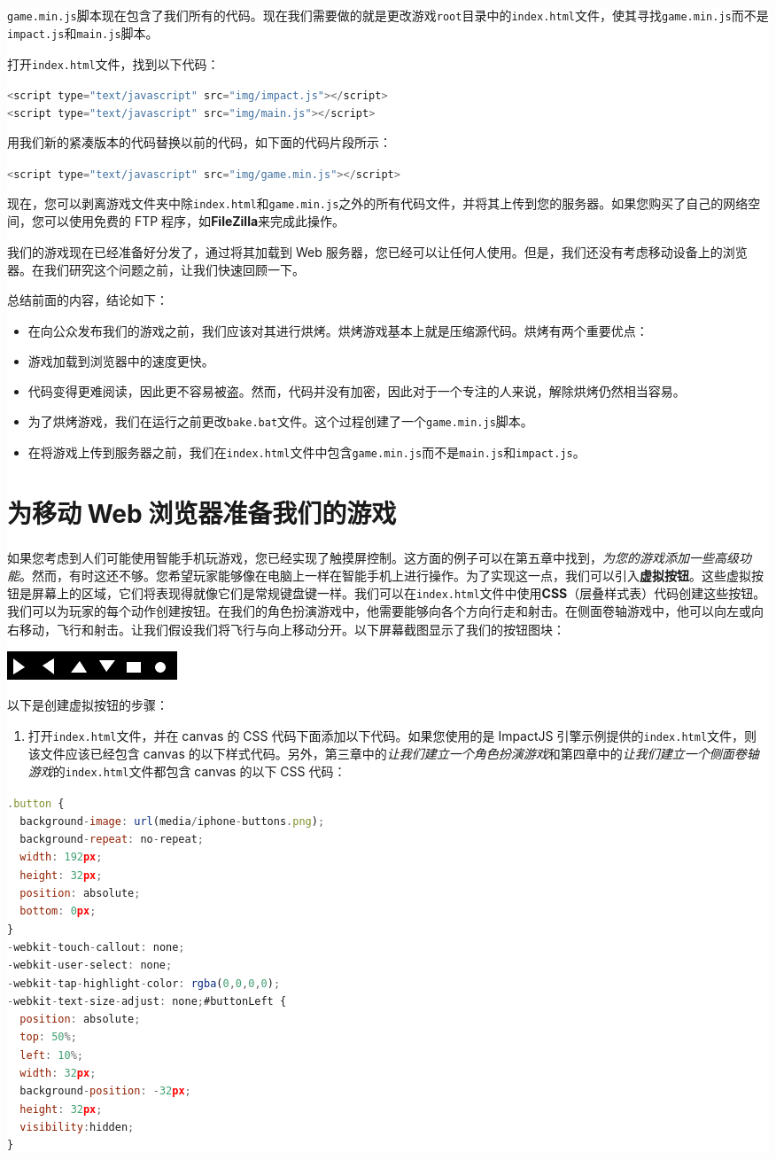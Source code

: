 `game.min.js`脚本现在包含了我们所有的代码。现在我们需要做的就是更改游戏`root`目录中的`index.html`文件，使其寻找`game.min.js`而不是`impact.js`和`main.js`脚本。

打开`index.html`文件，找到以下代码：

```js
<script type="text/javascript" src="img/impact.js"></script>
<script type="text/javascript" src="img/main.js"></script>
```

用我们新的紧凑版本的代码替换以前的代码，如下面的代码片段所示：

```js
<script type="text/javascript" src="img/game.min.js"></script>
```

现在，您可以剥离游戏文件夹中除`index.html`和`game.min.js`之外的所有代码文件，并将其上传到您的服务器。如果您购买了自己的网络空间，您可以使用免费的 FTP 程序，如**FileZilla**来完成此操作。

我们的游戏现在已经准备好分发了，通过将其加载到 Web 服务器，您已经可以让任何人使用。但是，我们还没有考虑移动设备上的浏览器。在我们研究这个问题之前，让我们快速回顾一下。

总结前面的内容，结论如下：

+   在向公众发布我们的游戏之前，我们应该对其进行烘烤。烘烤游戏基本上就是压缩源代码。烘烤有两个重要优点：

+   游戏加载到浏览器中的速度更快。

+   代码变得更难阅读，因此更不容易被盗。然而，代码并没有加密，因此对于一个专注的人来说，解除烘烤仍然相当容易。

+   为了烘烤游戏，我们在运行之前更改`bake.bat`文件。这个过程创建了一个`game.min.js`脚本。

+   在将游戏上传到服务器之前，我们在`index.html`文件中包含`game.min.js`而不是`main.js`和`impact.js`。

# 为移动 Web 浏览器准备我们的游戏

如果您考虑到人们可能使用智能手机玩游戏，您已经实现了触摸屏控制。这方面的例子可以在第五章中找到，*为您的游戏添加一些高级功能*。然而，有时这还不够。您希望玩家能够像在电脑上一样在智能手机上进行操作。为了实现这一点，我们可以引入**虚拟按钮**。这些虚拟按钮是屏幕上的区域，它们将表现得就像它们是常规键盘键一样。我们可以在`index.html`文件中使用**CSS**（层叠样式表）代码创建这些按钮。我们可以为玩家的每个动作创建按钮。在我们的角色扮演游戏中，他需要能够向各个方向行走和射击。在侧面卷轴游戏中，他可以向左或向右移动，飞行和射击。让我们假设我们将飞行与向上移动分开。以下屏幕截图显示了我们的按钮图块：

![为移动 Web 浏览器准备我们的游戏](img/4568_8_2.jpg)

以下是创建虚拟按钮的步骤：

1.  打开`index.html`文件，并在 canvas 的 CSS 代码下面添加以下代码。如果您使用的是 ImpactJS 引擎示例提供的`index.html`文件，则该文件应该已经包含 canvas 的以下样式代码。另外，第三章中的*让我们建立一个角色扮演游戏*和第四章中的*让我们建立一个侧面卷轴游戏*的`index.html`文件都包含 canvas 的以下 CSS 代码：

```js
.button {
  background-image: url(media/iphone-buttons.png);
  background-repeat: no-repeat;
  width: 192px;
  height: 32px;
  position: absolute;
  bottom: 0px;
}
-webkit-touch-callout: none;
-webkit-user-select: none;
-webkit-tap-highlight-color: rgba(0,0,0,0);
-webkit-text-size-adjust: none;#buttonLeft {
  position: absolute;
  top: 50%;
  left: 10%;
  width: 32px;
  background-position: -32px;
  height: 32px;
  visibility:hidden;
}
```